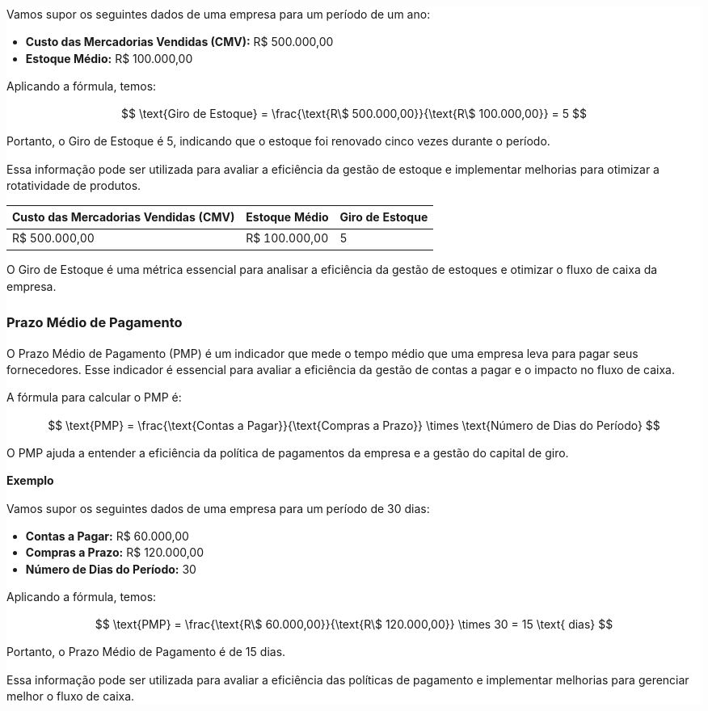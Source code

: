 Vamos supor os seguintes dados de uma empresa para um período de um ano:

- **Custo das Mercadorias Vendidas (CMV):** R\$ 500.000,00
- **Estoque Médio:** R\$ 100.000,00

Aplicando a fórmula, temos:

$$
\text{Giro de Estoque} = \frac{\text{R\$ 500.000,00}}{\text{R\$ 100.000,00}} = 5
$$

Portanto, o Giro de Estoque é 5, indicando que o estoque foi renovado cinco vezes durante o período.

Essa informação pode ser utilizada para avaliar a eficiência da gestão de estoque e implementar melhorias para otimizar a rotatividade de produtos.

| Custo das Mercadorias Vendidas (CMV) | Estoque Médio | Giro de Estoque |
|--------------------------------------|----------------|------------------|
| R\$ 500.000,00                       | R\$ 100.000,00 | 5                |

O Giro de Estoque é uma métrica essencial para analisar a eficiência da gestão de estoques e otimizar o fluxo de caixa da empresa.

### Prazo Médio de Pagamento

O Prazo Médio de Pagamento (PMP) é um indicador que mede o tempo médio que uma empresa leva para pagar seus fornecedores. Esse indicador é essencial para avaliar a eficiência da gestão de contas a pagar e o impacto no fluxo de caixa.

A fórmula para calcular o PMP é:

$$
\text{PMP} = \frac{\text{Contas a Pagar}}{\text{Compras a Prazo}} \times \text{Número de Dias do Período}
$$

O PMP ajuda a entender a eficiência da política de pagamentos da empresa e a gestão do capital de giro.

**Exemplo**

Vamos supor os seguintes dados de uma empresa para um período de 30 dias:

- **Contas a Pagar:** R\$ 60.000,00
- **Compras a Prazo:** R\$ 120.000,00
- **Número de Dias do Período:** 30

Aplicando a fórmula, temos:

$$
\text{PMP} = \frac{\text{R\$ 60.000,00}}{\text{R\$ 120.000,00}} \times 30 = 15 \text{ dias}
$$

Portanto, o Prazo Médio de Pagamento é de 15 dias.

Essa informação pode ser utilizada para avaliar a eficiência das políticas de pagamento e implementar melhorias para gerenciar melhor o fluxo de caixa.
